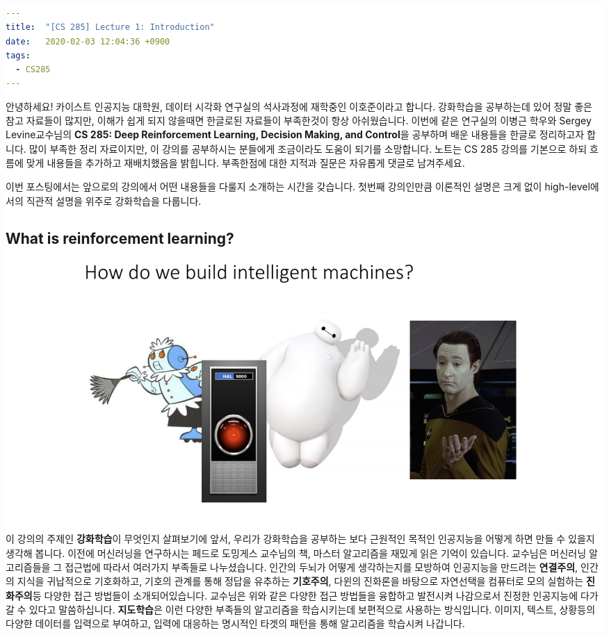 ```yaml
---
title:  "[CS 285] Lecture 1: Introduction"
date:   2020-02-03 12:04:36 +0900
tags:
  - CS285
---
```


안녕하세요! 카이스트 인공지능 대학원, 데이터 시각화 연구실의 석사과정에 재학중인 이호준이라고 합니다. 강화학습을 공부하는데 있어 정말 좋은 참고 자료들이 많지만, 이해가 쉽게 되지 않을때면 한글로된 자료들이 부족한것이 항상 아쉬웠습니다. 이번에 같은 연구실의 이병근 학우와 Sergey Levine교수님의 **CS 285: Deep Reinforcement Learning, Decision Making, and Control**을 공부하며 배운 내용들을 한글로 정리하고자 합니다. 많이 부족한 정리 자료이지만, 이 강의를 공부하시는 분들에게 조금이라도 도움이 되기를 소망합니다. 노트는 CS 285 강의를 기본으로 하되 흐름에 맞게 내용들을 추가하고 재배치했음을 밝힙니다. 부족한점에 대한 지적과 질문은 자유롭게 댓글로 남겨주세요.

<script type="text/javascript" src="https://cdn.mathjax.org/mathjax/latest/MathJax.js?config=TeX-AMS-MML_HTMLorMML"></script>

이번 포스팅에서는 앞으로의 강의에서 어떤 내용들을 다룰지 소개하는 시간을 갖습니다. 첫번째 강의인만큼 이론적인 설명은 크게 없이 high-level에서의 직관적 설명을 위주로 강화학습을 다룹니다.

## What is reinforcement learning?

<center><img src = "/assets/images/cs285/lecture1/bim.png" width = "650"></center><br>

이 강의의 주제인 **강화학습**이 무엇인지 살펴보기에 앞서, 우리가 강화학습을 공부하는 보다 근원적인 목적인 인공지능을 어떻게 하면 만들 수 있을지 생각해 봅니다. 이전에 머신러닝을 연구하시는 페드로 도밍게스 교수님의 책, 마스터 알고리즘을 재밌게 읽은 기억이 있습니다. 교수님은 머신러닝 알고리즘들을 그 접근법에 따라서 여러가지 부족들로 나누셨습니다. 인간의 두뇌가 어떻게 생각하는지를 모방하여 인공지능을 만드려는 **연결주의**, 인간의 지식을 귀납적으로 기호화하고, 기호의 관계를 통해 정답을 유추하는 **기호주의**, 다윈의 진화론을 바탕으로 자연선택을 컴퓨터로 모의 실험하는 **진화주의**등 다양한 접근 방법들이 소개되어있습니다. 교수님은 위와 같은 다양한 접근 방법들을 융합하고 발전시켜 나감으로서 진정한 인공지능에 다가갈 수 있다고 말씀하십니다. **지도학습**은 이런 다양한 부족들의 알고리즘을 학습시키는데 보편적으로 사용하는 방식입니다. 이미지, 텍스트, 상황등의 다양햔 데이터를 입력으로 부여하고, 입력에 대응하는 명시적인 타겟의 패턴을 통해 알고리즘을 학습시켜 나갑니다.
